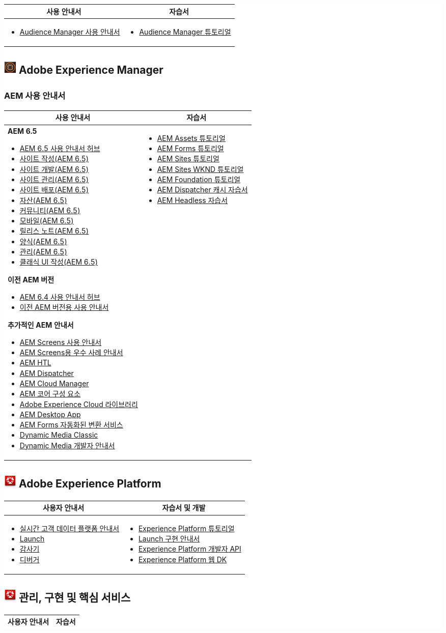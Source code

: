 | 사용 안내서 | 자습서 |
|--- |--- |
| <ul><li>[Audience Manager 사용 안내서](https://docs.adobe.com/content/help/ko-KR/audience-manager/user-guide/aam-home.html)</li></ul> | <ul><li>[Audience Manager 튜토리얼](https://docs.adobe.com/content/help/en/audience-manager-learn/tutorials/overview.html)</li></ul> |

## ![아이콘](/help/assets/aem.png) Adobe Experience Manager

### AEM 사용 안내서

| 사용 안내서 | 자습서 |
|--- |--- |
| <strong>AEM 6.5</strong><ul><li>[AEM 6.5 사용 안내서 허브](https://docs.adobe.com/content/help/ko-KR/experience-manager-65/user-guide/home.html)</li><li>[사이트 작성(AEM 6.5)](https://docs.adobe.com/content/help/en/experience-manager-65/authoring/home.html)</li><li>[사이트 개발(AEM 6.5)](https://docs.adobe.com/content/help/en/experience-manager-65/developing/home.html)</li><li>[사이트 관리(AEM 6.5)](https://docs.adobe.com/content/help/en/experience-manager-65/administering/home.html)</li><li>[사이트 배포(AEM 6.5)](https://docs.adobe.com/content/help/en/experience-manager-65/deploying/home.html)</li><li>[자산(AEM 6.5)](https://docs.adobe.com/content/help/en/experience-manager-65/assets/home.html)</li><li>[커뮤니티(AEM 6.5)](https://docs.adobe.com/content/help/en/experience-manager-65/communities/home.html)</li><li>[모바일(AEM 6.5)](https://docs.adobe.com/content/help/en/experience-manager-65/mobile/home.html)</li><li>[릴리스 노트(AEM 6.5)](https://docs.adobe.com/content/help/en/experience-manager-65/release-notes/home.html)</li><li>[양식(AEM 6.5)](https://docs.adobe.com/content/help/en/experience-manager-65/forms/home.html)</li><li>[관리(AEM 6.5)](https://docs.adobe.com/content/help/en/experience-manager-65/managing/home.html)</li><li>[클래식 UI 작성(AEM 6.5)](https://docs.adobe.com/content/help/en/experience-manager-65/classic-ui/home.html)</li></ul><strong>이전 AEM 버전</strong><ul><li>[AEM 6.4 사용 안내서 허브](https://docs.adobe.com/content/help/en/experience-manager-64/user-guide/home.html)</li><li>[이전 AEM 버전용 사용 안내서](https://helpx.adobe.com/kr/support/experience-manager/6-3.html)</li></ul><strong>추가적인 AEM 안내서</strong><ul><li>[AEM Screens 사용 안내서](https://docs.adobe.com/content/help/ko-KR/experience-manager-screens/user-guide/aem-screens-introduction.html)</li><li>[AEM Screens용 우수 사례 안내서](https://docs.adobe.com/content/help/ko-KR/experience-manager-screens/using/about-guide.html)</li><li>[AEM HTL](https://docs.adobe.com/content/help/ko-KR/experience-manager-htl/using/overview.html)</li><li>[AEM Dispatcher](https://docs.adobe.com/content/help/ko-KR/experience-manager-dispatcher/using/dispatcher.html)</li><li>[AEM Cloud Manager](https://docs.adobe.com/content/help/ko-KR/experience-manager-cloud-manager/using/introduction-to-cloud-manager.html)</li><li>[AEM 코어 구성 요소](https://docs.adobe.com/content/help/ko-KR/experience-manager-core-components/using/introduction.html)</li><li>[Adobe Experience Cloud 라이브러리](https://docs.adobe.com/content/help/en/exc/using/overview.html)</li><li>[AEM Desktop App](https://docs.adobe.com/content/help/ko-KR/experience-manager-desktop-app/using/introduction.html)</li><li>[AEM Forms 자동화된 변환 서비스](https://docs.adobe.com/content/help/ko-KR/aem-forms-automated-conversion-service/table-of-contents/introduction.html)</li><li>[Dynamic Media Classic](https://docs.adobe.com/content/help/ko-KR/dynamic-media-classic/using/home.html)</li><li>[Dynamic Media 개발자 안내서](https://docs.adobe.com/content/help/en/dynamic-media-developer-resources/landing/home.html)</li></ul> | <ul><li>[AEM Assets 튜토리얼](https://docs.adobe.com/content/help/en/experience-manager-learn/assets/overview.html)</li><li>[AEM Forms 튜토리얼](https://docs.adobe.com/content/help/en/experience-manager-learn/forms/overview.html)</li><li>[AEM Sites 튜토리얼](https://docs.adobe.com/content/help/en/experience-manager-learn/sites/overview.html)</li><li>[AEM Sites WKND 튜토리얼](https://docs.adobe.com/content/help/en/experience-manager-learn/getting-started-wknd-tutorial-develop/overview.html)</li><li>[AEM Foundation 튜토리얼](https://docs.adobe.com/content/help/en/experience-manager-learn/assets/overview.html)</li><li>[AEM Dispatcher 캐시 자습서](https://docs.adobe.com/content/help/en/experience-manager-learn/dispatcher-tutorial/overview.html)</li><li>[AEM Headless 자습서](https://docs.adobe.com/content/help/en/experience-manager-learn/getting-started-with-aem-headless/overview.html)</li></ul> |

## ![아이콘](/help/assets/experience-cloud.png) Adobe Experience Platform

| 사용자 안내서 | 자습서 및 개발 |
|--- |--- |
| <ul><li>[실시간 고객 데이터 플랫폼 안내서](https://docs.adobe.com/content/help/en/experience-platform/rtcdp/overview.html)</li><li>[Launch](https://docs.adobe.com/content/help/ko-KR/launch/using/overview.html)</li><li>[감사기](https://docs.adobe.com/content/help/ko-KR/auditor/using/overview.html)</li><li>[디버거](https://docs.adobe.com/content/help/ko-KR/debugger/using/experience-cloud-debugger.html)</li></ul> | <ul><li>[Experience Platform 튜토리얼](https://docs.adobe.com/content/help/en/platform-learn/tutorials/overview.html)</li><li>[Launch 구현 안내서](https://docs.adobe.com/content/help/ko-KR/experience-cloud/implementing-in-websites-with-launch/index.html)</li><li>[Experience Platform 개발자 API](https://www.adobe.io/apis/experienceplatform/home/)</li><li>[Experience Platform 웹 DK](https://www.adobe.io/apis/experienceplatform/home/services/web-sdk.html)</li></ul> |

## ![아이콘](/help/assets/experience-cloud.png) 관리, 구현 및 핵심 서비스

| 사용자 안내서 | 자습서 |
|--- |--- |